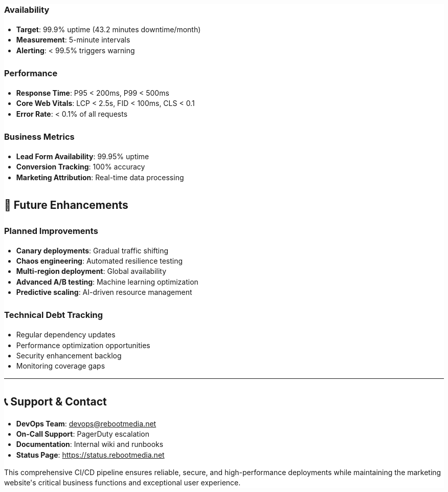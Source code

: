 ### Availability
- **Target**: 99.9% uptime (43.2 minutes downtime/month)
- **Measurement**: 5-minute intervals
- **Alerting**: < 99.5% triggers warning

### Performance
- **Response Time**: P95 < 200ms, P99 < 500ms
- **Core Web Vitals**: LCP < 2.5s, FID < 100ms, CLS < 0.1
- **Error Rate**: < 0.1% of all requests

### Business Metrics
- **Lead Form Availability**: 99.95% uptime
- **Conversion Tracking**: 100% accuracy
- **Marketing Attribution**: Real-time data processing

## 🔮 Future Enhancements

### Planned Improvements
- **Canary deployments**: Gradual traffic shifting
- **Chaos engineering**: Automated resilience testing
- **Multi-region deployment**: Global availability
- **Advanced A/B testing**: Machine learning optimization
- **Predictive scaling**: AI-driven resource management

### Technical Debt Tracking
- Regular dependency updates
- Performance optimization opportunities
- Security enhancement backlog
- Monitoring coverage gaps

---

## 📞 Support & Contact

- **DevOps Team**: devops@rebootmedia.net
- **On-Call Support**: PagerDuty escalation
- **Documentation**: Internal wiki and runbooks
- **Status Page**: https://status.rebootmedia.net

This comprehensive CI/CD pipeline ensures reliable, secure, and high-performance deployments while maintaining the marketing website's critical business functions and exceptional user experience.